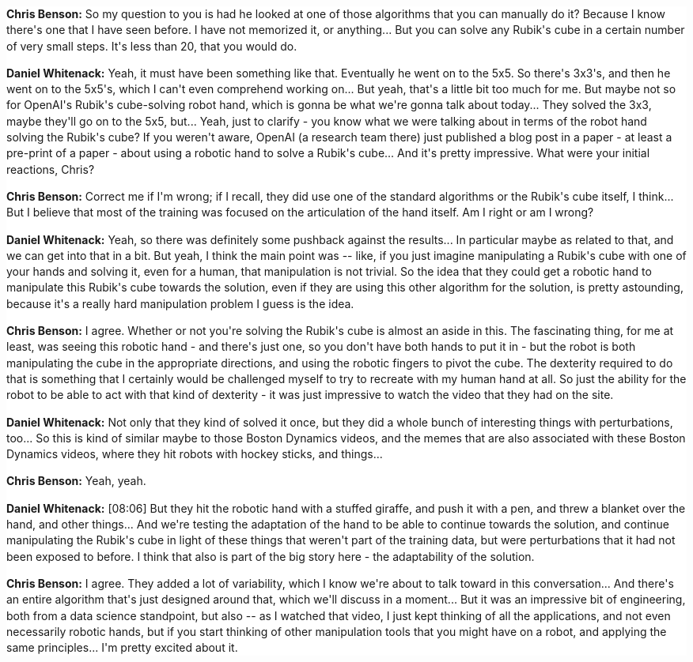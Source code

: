 **Chris Benson:** So my question to you is had he looked at one of those algorithms that you can manually do it? Because I know there's one that I have seen before. I have not memorized it, or anything... But you can solve any Rubik's cube in a certain number of very small steps. It's less than 20, that you would do.

**Daniel Whitenack:** Yeah, it must have been something like that. Eventually he went on to the 5x5. So there's 3x3's, and then he went on to the 5x5's, which I can't even comprehend working on... But yeah, that's a little bit too much for me. But maybe not so for OpenAI's Rubik's cube-solving robot hand, which is gonna be what we're gonna talk about today... They solved the 3x3, maybe they'll go on to the 5x5, but... Yeah, just to clarify - you know what we were talking about in terms of the robot hand solving the Rubik's cube? If you weren't aware, OpenAI (a research team there) just published a blog post in a paper - at least a pre-print of a paper - about using a robotic hand to solve a Rubik's cube... And it's pretty impressive. What were your initial reactions, Chris?

**Chris Benson:** Correct me if I'm wrong; if I recall, they did use one of the standard algorithms or the Rubik's cube itself, I think... But I believe that most of the training was focused on the articulation of the hand itself. Am I right or am I wrong?

**Daniel Whitenack:** Yeah, so there was definitely some pushback against the results... In particular maybe as related to that, and we can get into that in a bit. But yeah, I think the main point was -- like, if you just imagine manipulating a Rubik's cube with one of your hands and solving it, even for a human, that manipulation is not trivial. So the idea that they could get a robotic hand to manipulate this Rubik's cube towards the solution, even if they are using this other algorithm for the solution, is pretty astounding, because it's a really hard manipulation problem I guess is the idea.

**Chris Benson:** I agree. Whether or not you're solving the Rubik's cube is almost an aside in this. The fascinating thing, for me at least, was seeing this robotic hand - and there's just one, so you don't have both hands to put it in - but the robot is both manipulating the cube in the appropriate directions, and using the robotic fingers to pivot the cube. The dexterity required to do that is something that I certainly would be challenged myself to try to recreate with my human hand at all. So just the ability for the robot to be able to act with that kind of dexterity - it was just impressive to watch the video that they had on the site.

**Daniel Whitenack:** Not only that they kind of solved it once, but they did a whole bunch of interesting things with perturbations, too... So this is kind of similar maybe to those Boston Dynamics videos, and the memes that are also associated with these Boston Dynamics videos, where they hit robots with hockey sticks, and things...

**Chris Benson:** Yeah, yeah.

**Daniel Whitenack:** \[08:06\] But they hit the robotic hand with a stuffed giraffe, and push it with a pen, and threw a blanket over the hand, and other things... And we're testing the adaptation of the hand to be able to continue towards the solution, and continue manipulating the Rubik's cube in light of these things that weren't part of the training data, but were perturbations that it had not been exposed to before. I think that also is part of the big story here - the adaptability of the solution.

**Chris Benson:** I agree. They added a lot of variability, which I know we're about to talk toward in this conversation... And there's an entire algorithm that's just designed around that, which we'll discuss in a moment... But it was an impressive bit of engineering, both from a data science standpoint, but also -- as I watched that video, I just kept thinking of all the applications, and not even necessarily robotic hands, but if you start thinking of other manipulation tools that you might have on a robot, and applying the same principles... I'm pretty excited about it.
